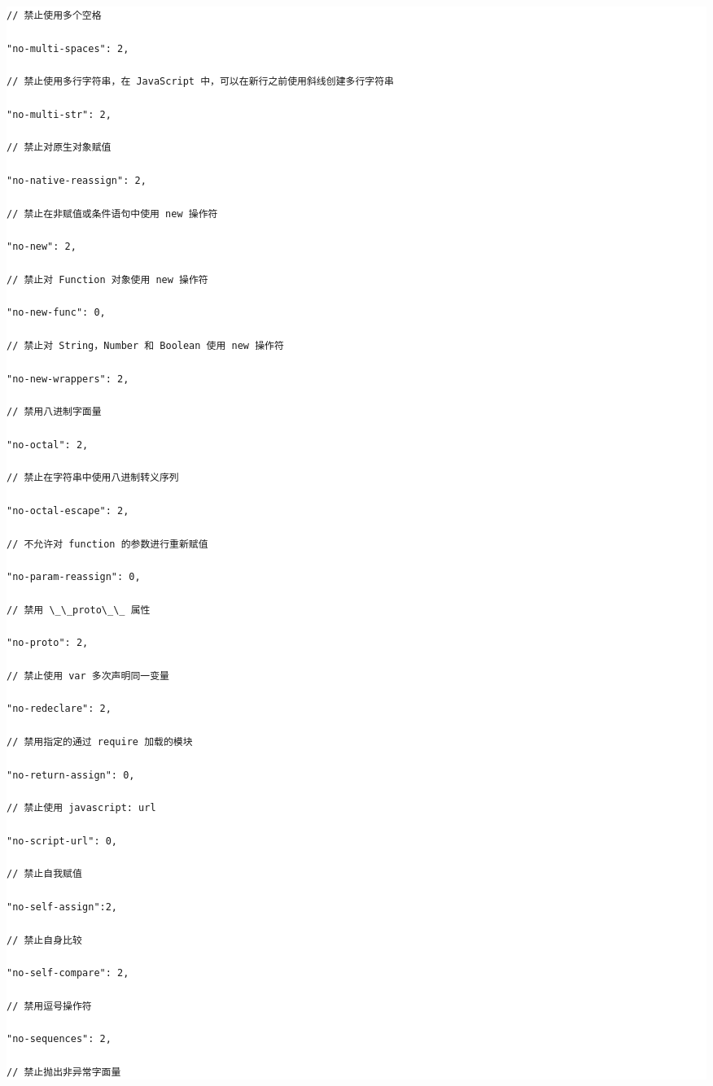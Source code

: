     // 禁止使用多个空格

    "no-multi-spaces": 2,

    // 禁止使用多行字符串，在 JavaScript 中，可以在新行之前使用斜线创建多行字符串

    "no-multi-str": 2,

    // 禁止对原生对象赋值

    "no-native-reassign": 2,

    // 禁止在非赋值或条件语句中使用 new 操作符

    "no-new": 2,

    // 禁止对 Function 对象使用 new 操作符

    "no-new-func": 0,

    // 禁止对 String，Number 和 Boolean 使用 new 操作符

    "no-new-wrappers": 2,

    // 禁用八进制字面量

    "no-octal": 2,

    // 禁止在字符串中使用八进制转义序列

    "no-octal-escape": 2,

    // 不允许对 function 的参数进行重新赋值

    "no-param-reassign": 0,

    // 禁用 \_\_proto\_\_ 属性

    "no-proto": 2,

    // 禁止使用 var 多次声明同一变量

    "no-redeclare": 2,

    // 禁用指定的通过 require 加载的模块

    "no-return-assign": 0,

    // 禁止使用 javascript: url

    "no-script-url": 0,

    // 禁止自我赋值

    "no-self-assign":2,

    // 禁止自身比较

    "no-self-compare": 2,

    // 禁用逗号操作符

    "no-sequences": 2,

    // 禁止抛出非异常字面量
